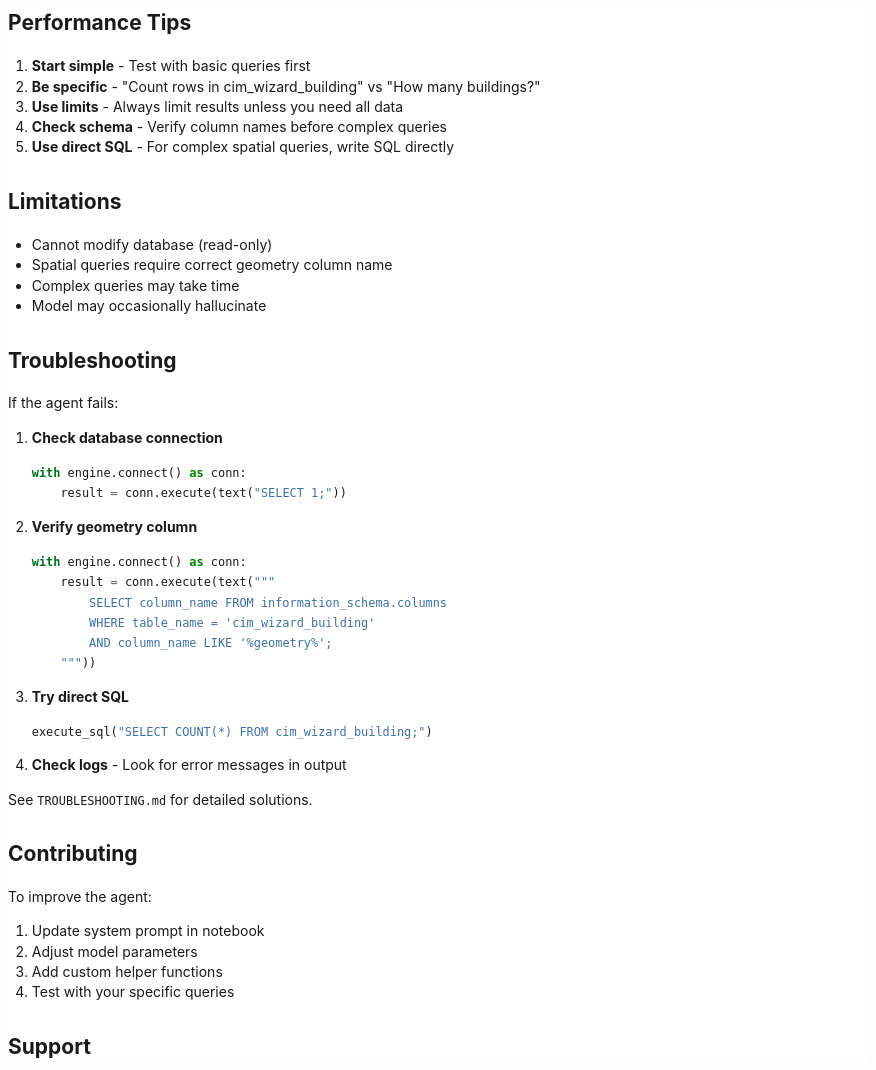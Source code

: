 ## Performance Tips

1. **Start simple** - Test with basic queries first
2. **Be specific** - "Count rows in cim_wizard_building" vs "How many buildings?"
3. **Use limits** - Always limit results unless you need all data
4. **Check schema** - Verify column names before complex queries
5. **Use direct SQL** - For complex spatial queries, write SQL directly

## Limitations

- Cannot modify database (read-only)
- Spatial queries require correct geometry column name
- Complex queries may take time
- Model may occasionally hallucinate

## Troubleshooting

If the agent fails:

1. **Check database connection**
   ```python
   with engine.connect() as conn:
       result = conn.execute(text("SELECT 1;"))
   ```

2. **Verify geometry column**
   ```python
   with engine.connect() as conn:
       result = conn.execute(text("""
           SELECT column_name FROM information_schema.columns 
           WHERE table_name = 'cim_wizard_building' 
           AND column_name LIKE '%geometry%';
       """))
   ```

3. **Try direct SQL**
   ```python
   execute_sql("SELECT COUNT(*) FROM cim_wizard_building;")
   ```

4. **Check logs** - Look for error messages in output

See `TROUBLESHOOTING.md` for detailed solutions.

## Contributing

To improve the agent:

1. Update system prompt in notebook
2. Adjust model parameters
3. Add custom helper functions
4. Test with your specific queries

## Support
